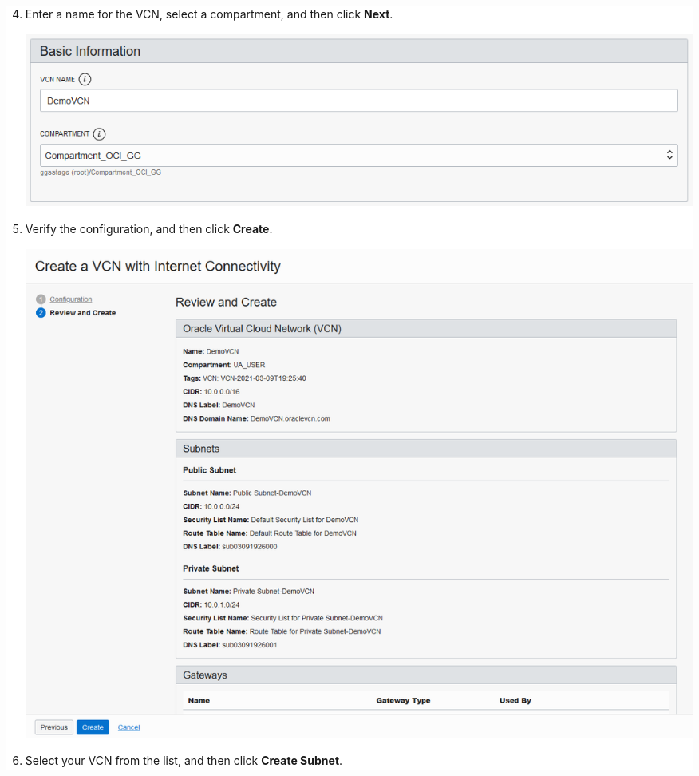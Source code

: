 4.  Enter a name for the VCN, select a compartment, and then click **Next**.

    ![Start VCN Wizard](./images/00-04.png)

5.  Verify the configuration, and then click **Create**.

    ![Verify configuration](./images/00-05.png)

6.  Select your VCN from the list, and then click **Create Subnet**.
